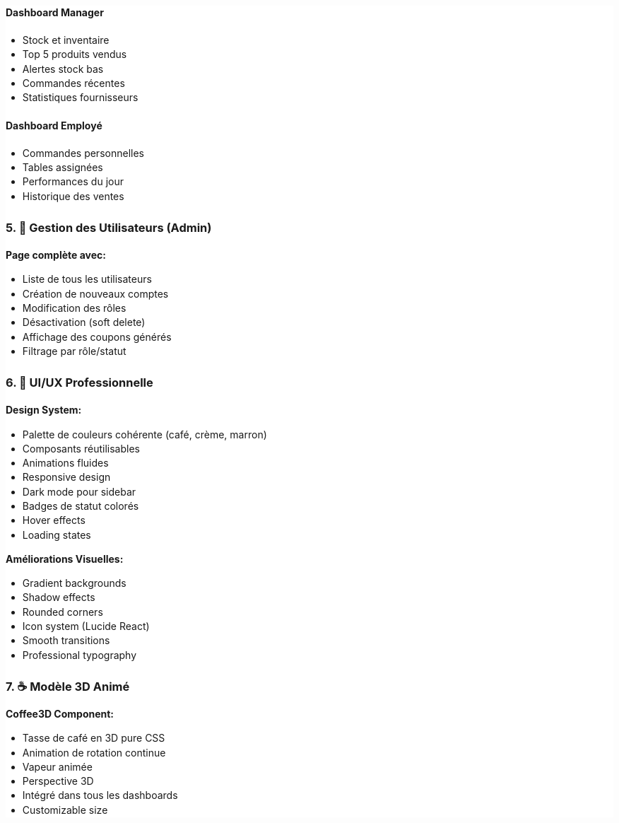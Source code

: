 #### Dashboard Manager  
- Stock et inventaire
- Top 5 produits vendus
- Alertes stock bas
- Commandes récentes
- Statistiques fournisseurs

#### Dashboard Employé
- Commandes personnelles
- Tables assignées
- Performances du jour
- Historique des ventes

### 5. 👥 Gestion des Utilisateurs (Admin)
**Page complète avec:**
- Liste de tous les utilisateurs
- Création de nouveaux comptes
- Modification des rôles
- Désactivation (soft delete)
- Affichage des coupons générés
- Filtrage par rôle/statut

### 6. 🎨 UI/UX Professionnelle

**Design System:**
- Palette de couleurs cohérente (café, crème, marron)
- Composants réutilisables
- Animations fluides
- Responsive design
- Dark mode pour sidebar
- Badges de statut colorés
- Hover effects
- Loading states

**Améliorations Visuelles:**
- Gradient backgrounds
- Shadow effects
- Rounded corners
- Icon system (Lucide React)
- Smooth transitions
- Professional typography

### 7. ☕ Modèle 3D Animé
**Coffee3D Component:**
- Tasse de café en 3D pure CSS
- Animation de rotation continue
- Vapeur animée
- Perspective 3D
- Intégré dans tous les dashboards
- Customizable size
